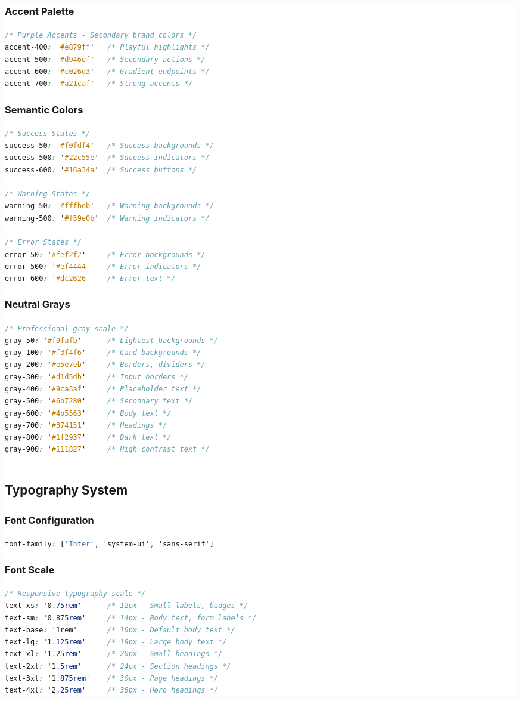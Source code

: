 ### **Accent Palette**
```css
/* Purple Accents - Secondary brand colors */
accent-400: '#e879ff'   /* Playful highlights */
accent-500: '#d946ef'   /* Secondary actions */
accent-600: '#c026d3'   /* Gradient endpoints */
accent-700: '#a21caf'   /* Strong accents */
```

### **Semantic Colors**
```css
/* Success States */
success-50: '#f0fdf4'   /* Success backgrounds */
success-500: '#22c55e'  /* Success indicators */
success-600: '#16a34a'  /* Success buttons */

/* Warning States */
warning-50: '#fffbeb'   /* Warning backgrounds */
warning-500: '#f59e0b'  /* Warning indicators */

/* Error States */
error-50: '#fef2f2'     /* Error backgrounds */
error-500: '#ef4444'    /* Error indicators */
error-600: '#dc2626'    /* Error text */
```

### **Neutral Grays**
```css
/* Professional gray scale */
gray-50: '#f9fafb'      /* Lightest backgrounds */
gray-100: '#f3f4f6'     /* Card backgrounds */
gray-200: '#e5e7eb'     /* Borders, dividers */
gray-300: '#d1d5db'     /* Input borders */
gray-400: '#9ca3af'     /* Placeholder text */
gray-500: '#6b7280'     /* Secondary text */
gray-600: '#4b5563'     /* Body text */
gray-700: '#374151'     /* Headings */
gray-800: '#1f2937'     /* Dark text */
gray-900: '#111827'     /* High contrast text */
```

---

## Typography System

### **Font Configuration**
```css
font-family: ['Inter', 'system-ui', 'sans-serif']
```

### **Font Scale**
```css
/* Responsive typography scale */
text-xs: '0.75rem'      /* 12px - Small labels, badges */
text-sm: '0.875rem'     /* 14px - Body text, form labels */
text-base: '1rem'       /* 16px - Default body text */
text-lg: '1.125rem'     /* 18px - Large body text */
text-xl: '1.25rem'      /* 20px - Small headings */
text-2xl: '1.5rem'      /* 24px - Section headings */
text-3xl: '1.875rem'    /* 30px - Page headings */
text-4xl: '2.25rem'     /* 36px - Hero headings */
```
